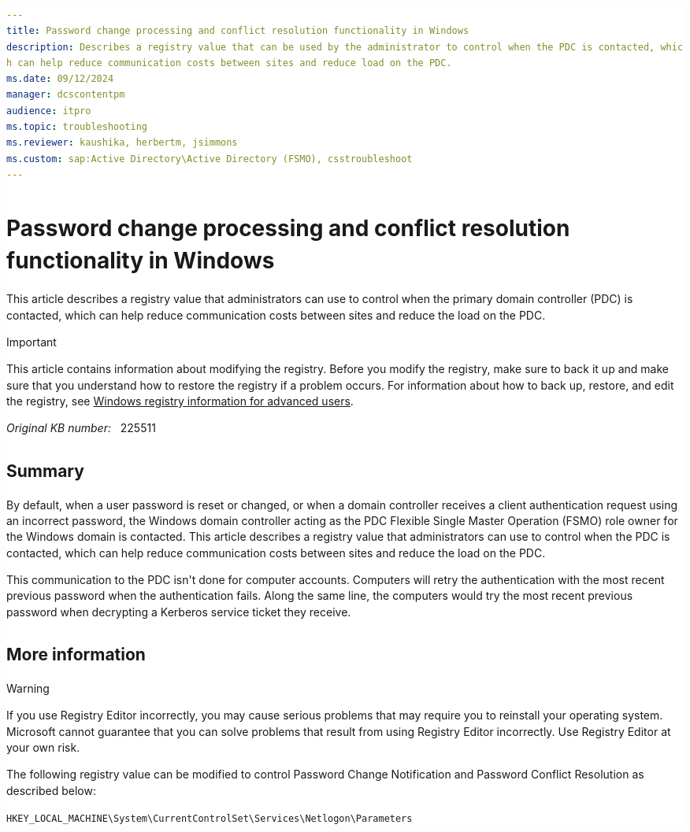 ```yaml
---
title: Password change processing and conflict resolution functionality in Windows
description: Describes a registry value that can be used by the administrator to control when the PDC is contacted, which can help reduce communication costs between sites and reduce load on the PDC.
ms.date: 09/12/2024
manager: dcscontentpm
audience: itpro
ms.topic: troubleshooting
ms.reviewer: kaushika, herbertm, jsimmons
ms.custom: sap:Active Directory\Active Directory (FSMO), csstroubleshoot
---
```

# Password change processing and conflict resolution functionality in Windows

This article describes a registry value that administrators can use to control when the primary domain controller (PDC) is contacted, which can help reduce communication costs between sites and reduce the load on the PDC.

> [!IMPORTANT]
> This article contains information about modifying the registry. Before you modify the registry, make sure to back it up and make sure that you understand how to restore the registry if a problem occurs. For information about how to back up, restore, and edit the registry, see [Windows registry information for advanced users](../performance/windows-registry-advanced-users.md).

_Original KB number:_ &nbsp; 225511

## Summary

By default, when a user password is reset or changed, or when a domain controller receives a client authentication request using an incorrect password, the Windows domain controller acting as the PDC Flexible Single Master Operation (FSMO) role owner for the Windows domain is contacted. This article describes a registry value that administrators can use to control when the PDC is contacted, which can help reduce communication costs between sites and reduce the load on the PDC.

This communication to the PDC isn't done for computer accounts. Computers will retry the authentication with the most recent previous password when the authentication fails. Along the same line, the computers would try the most recent previous password when decrypting a Kerberos service ticket they receive.

## More information

> [!WARNING]
> If you use Registry Editor incorrectly, you may cause serious problems that may require you to reinstall your operating system. Microsoft cannot guarantee that you can solve problems that result from using Registry Editor incorrectly. Use Registry Editor at your own risk.  

The following registry value can be modified to control Password Change Notification and Password Conflict Resolution as described below:

`HKEY_LOCAL_MACHINE\System\CurrentControlSet\Services\Netlogon\Parameters`  
